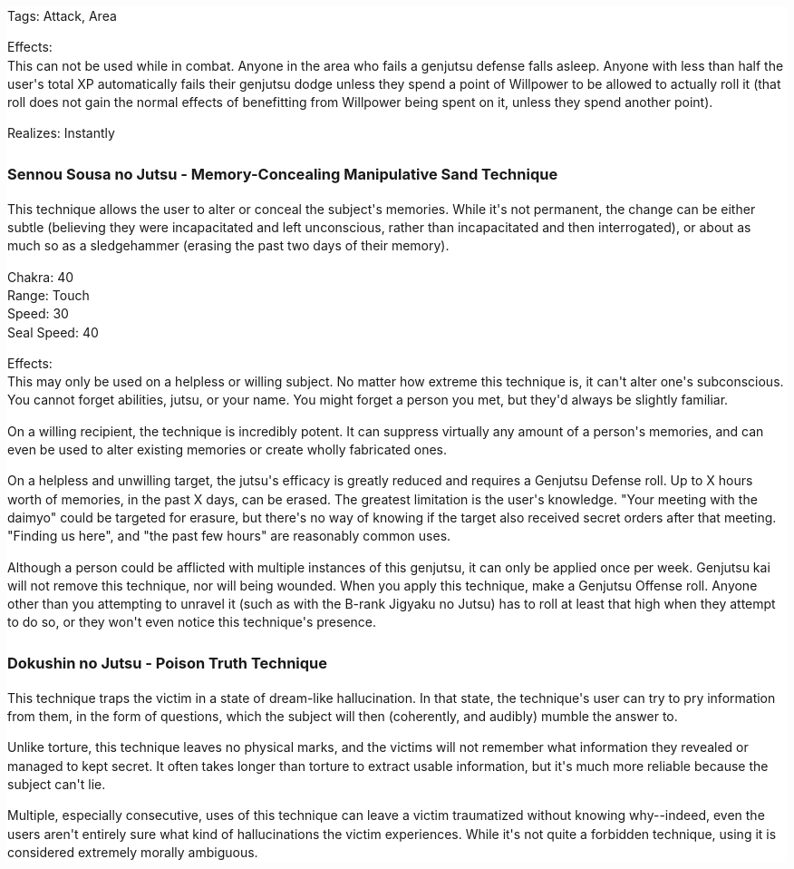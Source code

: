 Tags: Attack, Area

Effects:  
This can not be used while in combat. Anyone in the area who fails a genjutsu defense falls asleep. Anyone with less than half the user's total XP automatically fails their genjutsu dodge unless they spend a point of Willpower to be allowed to actually roll it (that roll does not gain the normal effects of benefitting from Willpower being spent on it, unless they spend another point).

Realizes: Instantly

### **Sennou Sousa no Jutsu \- Memory-Concealing Manipulative Sand Technique**

This technique allows the user to alter or conceal the subject's memories. While it's not permanent, the change can be either subtle (believing they were incapacitated and left unconscious, rather than incapacitated and then interrogated), or about as much so as a sledgehammer (erasing the past two days of their memory).

Chakra: 40  
Range: Touch  
Speed: 30  
Seal Speed: 40  

Effects:  
This may only be used on a helpless or willing subject. No matter how extreme this technique is, it can't alter one's subconscious. You cannot forget abilities, jutsu, or your name. You might forget a person you met, but they'd always be slightly familiar.

On a willing recipient, the technique is incredibly potent. It can suppress virtually any amount of a person's memories, and can even be used to alter existing memories or create wholly fabricated ones. 

On a helpless and unwilling target, the jutsu's efficacy is greatly reduced and requires a Genjutsu Defense roll. Up to X hours worth of memories, in the past X days, can be erased. The greatest limitation is the user's knowledge. "Your meeting with the daimyo" could be targeted for erasure, but there's no way of knowing if the target also received secret orders after that meeting. "Finding us here", and "the past few hours" are reasonably common uses.

Although a person could be afflicted with multiple instances of this genjutsu, it can only be applied once per week. Genjutsu kai will not remove this technique, nor will being wounded. When you apply this technique, make a Genjutsu Offense roll. Anyone other than you attempting to unravel it (such as with the B-rank Jigyaku no Jutsu) has to roll at least that high when they attempt to do so, or they won't even notice this technique's presence.

### **Dokushin no Jutsu \- Poison Truth Technique**

This technique traps the victim in a state of dream-like hallucination. In that state, the technique's user can try to pry information from them, in the form of questions, which the subject will then (coherently, and audibly) mumble the answer to.  

Unlike torture, this technique leaves no physical marks, and the victims will not remember what information they revealed or managed to kept secret. It often takes longer than torture to extract usable information, but it's much more reliable because the subject can't lie.  

Multiple, especially consecutive, uses of this technique can leave a victim traumatized without knowing why--indeed, even the users aren't entirely sure what kind of hallucinations the victim experiences. While it's not quite a forbidden technique, using it is considered extremely morally ambiguous.
